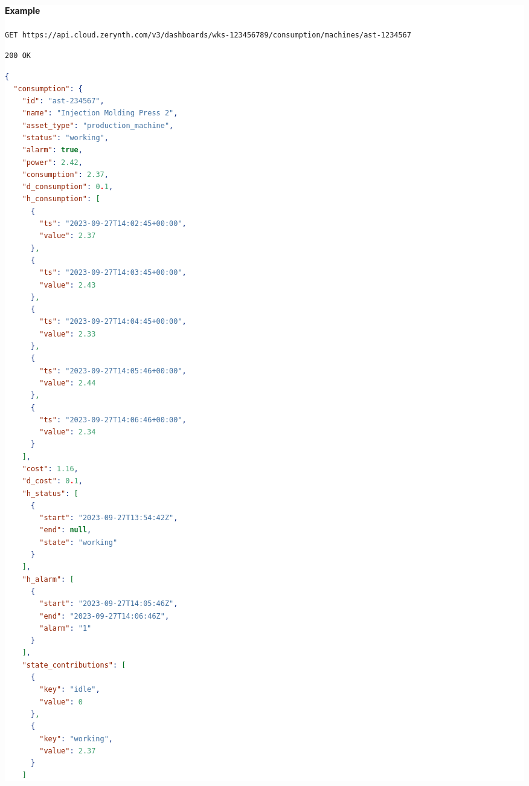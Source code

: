 #### Example
`GET https://api.cloud.zerynth.com/v3/dashboards/wks-123456789/consumption/machines/ast-1234567`

`200 OK`

```json
{
  "consumption": {
    "id": "ast-234567",
    "name": "Injection Molding Press 2",
    "asset_type": "production_machine",
    "status": "working",
    "alarm": true,
    "power": 2.42,
    "consumption": 2.37,
    "d_consumption": 0.1,
    "h_consumption": [
      {
        "ts": "2023-09-27T14:02:45+00:00",
        "value": 2.37
      },
      {
        "ts": "2023-09-27T14:03:45+00:00",
        "value": 2.43
      },
      {
        "ts": "2023-09-27T14:04:45+00:00",
        "value": 2.33
      },
      {
        "ts": "2023-09-27T14:05:46+00:00",
        "value": 2.44
      },
      {
        "ts": "2023-09-27T14:06:46+00:00",
        "value": 2.34
      }
    ],
    "cost": 1.16,
    "d_cost": 0.1,
    "h_status": [
      {
        "start": "2023-09-27T13:54:42Z",
        "end": null,
        "state": "working"
      }
    ],
    "h_alarm": [
      {
        "start": "2023-09-27T14:05:46Z",
        "end": "2023-09-27T14:06:46Z",
        "alarm": "1"
      }
    ],
    "state_contributions": [
      {
        "key": "idle",
        "value": 0
      },
      {
        "key": "working",
        "value": 2.37
      }
    ]
```